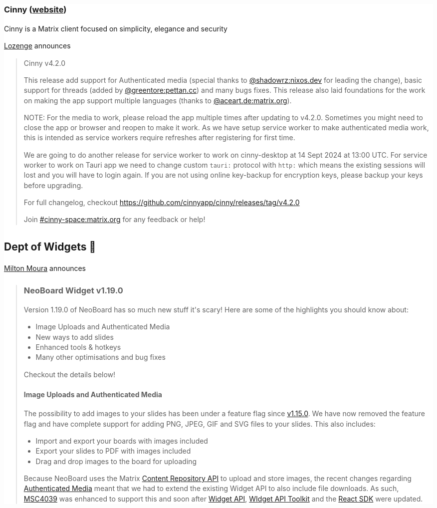 ### Cinny ([website](https://cinny.in))

Cinny is a Matrix client focused on simplicity, elegance and security

[Lozenge](https://matrix.to/#/@kfiven:matrix.org) announces

> Cinny v4.2.0
>
> This release add support for Authenticated media (special thanks to [@shadowrz:nixos.dev](https://matrix.to/#/@shadowrz:nixos.dev) for leading the change), basic support for threads (added by [@greentore:pettan.cc](https://matrix.to/#/@greentore:pettan.cc)) and many bugs fixes. This release also laid foundations for the work on making the app support multiple languages (thanks to [@aceart.de:matrix.org](https://matrix.to/#/@aceart.de:matrix.org)).
> 
> NOTE: For the media to work, please reload the app multiple times after updating to v4.2.0. Sometimes you might need to close the app or browser and reopen to make it work. As we have setup service worker to make authenticated media work, this is intended as service workers require refreshes after registering for first time.
> 
> We are going to do another release for service worker to work on cinny-desktop at 14 Sept 2024 at 13:00 UTC. For service worker to work on Tauri app we need to change custom `tauri:` protocol with `http:` which means the existing sessions will lost and you will have to login again. If you are not using online key-backup for encryption keys, please backup your keys before upgrading.
> 
> For full changelog, checkout <https://github.com/cinnyapp/cinny/releases/tag/v4.2.0>
> 
> Join [#cinny-space:matrix.org](https://matrix.to/#/#cinny-space:matrix.org) for any feedback or help!

## Dept of Widgets 🧩

[Milton Moura](https://matrix.to/#/@miltonmoura:matrix.org) announces

> ### NeoBoard Widget v1.19.0
> 
> Version 1.19.0 of NeoBoard has so much new stuff it's scary! Here are some of the highlights you should know about:
> 
> * Image Uploads and Authenticated Media
> * New ways to add slides
> * Enhanced tools & hotkeys
> * Many other optimisations and bug fixes
> 
> Checkout the details below!
> 
> #### Image Uploads and Authenticated Media
> 
> The possibility to add images to your slides has been under a feature flag since [v1.15.0](https://github.com/nordeck/matrix-neoboard/releases/tag/v1.15.0). We have now removed the feature flag and have complete support for adding PNG, JPEG, GIF and SVG files to your slides. This also includes:
> 
> * Import and export your boards with images included
> * Export your slides to PDF with images included
> * Drag and drop images to the board for uploading
> 
> Because NeoBoard uses the Matrix [Content Repository API](https://spec.matrix.org/v1.11/client-server-api/#content-repository) to upload and store images, the recent changes regarding [Authenticated Media](https://github.com/matrix-org/matrix-spec-proposals/pull/3916) meant that we had to extend the existing Widget API to also include file downloads. As such, [MSC4039](https://github.com/nordeck/matrix-spec-proposals/blob/nic/feat/widgetapi-upload-files/proposals/4039-widget-api-media.md) was enhanced to support this and soon after [Widget API](https://github.com/matrix-org/matrix-widget-api/releases/tag/v1.9.0), [WIdget API Toolkit](https://github.com/nordeck/matrix-widget-toolkit/releases/tag/%40matrix-widget-toolkit%2Fapi%403.4.0) and the [React SDK](https://github.com/matrix-org/matrix-react-sdk/pull/12931) were updated.